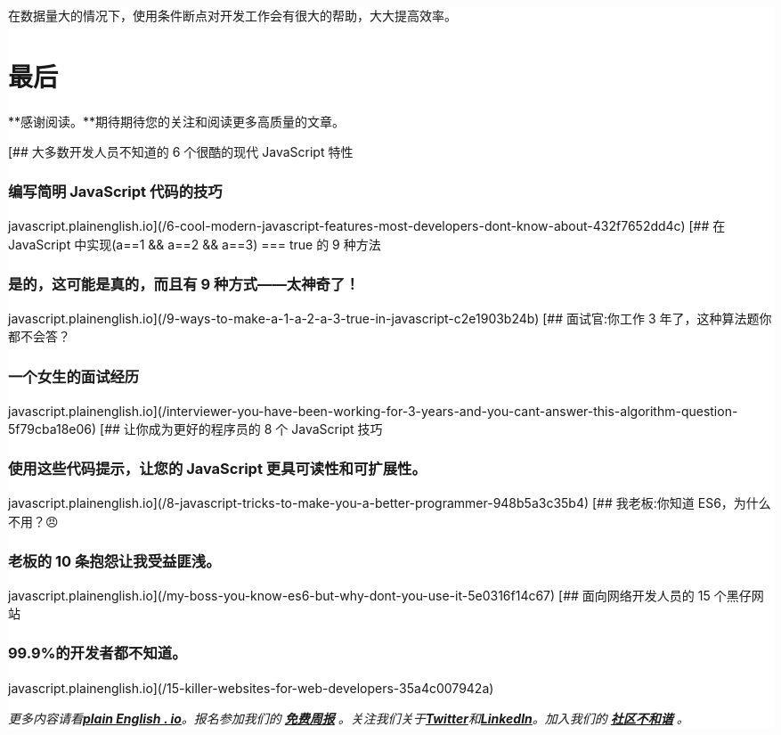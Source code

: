 在数据量大的情况下，使用条件断点对开发工作会有很大的帮助，大大提高效率。

# 最后

**感谢阅读。**期待期待您的关注和阅读更多高质量的文章。

[](/6-cool-modern-javascript-features-most-developers-dont-know-about-432f7652dd4c) [## 大多数开发人员不知道的 6 个很酷的现代 JavaScript 特性

### 编写简明 JavaScript 代码的技巧

javascript.plainenglish.io](/6-cool-modern-javascript-features-most-developers-dont-know-about-432f7652dd4c) [](/9-ways-to-make-a-1-a-2-a-3-true-in-javascript-c2e1903b24b) [## 在 JavaScript 中实现(a==1 && a==2 && a==3) === true 的 9 种方法

### 是的，这可能是真的，而且有 9 种方式——太神奇了！

javascript.plainenglish.io](/9-ways-to-make-a-1-a-2-a-3-true-in-javascript-c2e1903b24b) [](/interviewer-you-have-been-working-for-3-years-and-you-cant-answer-this-algorithm-question-5f79cba18e06) [## 面试官:你工作 3 年了，这种算法题你都不会答？

### 一个女生的面试经历

javascript.plainenglish.io](/interviewer-you-have-been-working-for-3-years-and-you-cant-answer-this-algorithm-question-5f79cba18e06) [](/8-javascript-tricks-to-make-you-a-better-programmer-948b5a3c35b4) [## 让你成为更好的程序员的 8 个 JavaScript 技巧

### 使用这些代码提示，让您的 JavaScript 更具可读性和可扩展性。

javascript.plainenglish.io](/8-javascript-tricks-to-make-you-a-better-programmer-948b5a3c35b4) [](/my-boss-you-know-es6-but-why-dont-you-use-it-5e0316f14c67) [## 我老板:你知道 ES6，为什么不用？😠

### 老板的 10 条抱怨让我受益匪浅。

javascript.plainenglish.io](/my-boss-you-know-es6-but-why-dont-you-use-it-5e0316f14c67) [](/15-killer-websites-for-web-developers-35a4c007942a) [## 面向网络开发人员的 15 个黑仔网站

### 99.9%的开发者都不知道。

javascript.plainenglish.io](/15-killer-websites-for-web-developers-35a4c007942a) 

*更多内容请看*[***plain English . io***](https://plainenglish.io/)*。报名参加我们的* [***免费周报***](http://newsletter.plainenglish.io/) *。关注我们关于*[***Twitter***](https://twitter.com/inPlainEngHQ)*和*[***LinkedIn***](https://www.linkedin.com/company/inplainenglish/)*。加入我们的* [***社区不和谐***](https://discord.gg/GtDtUAvyhW) *。*